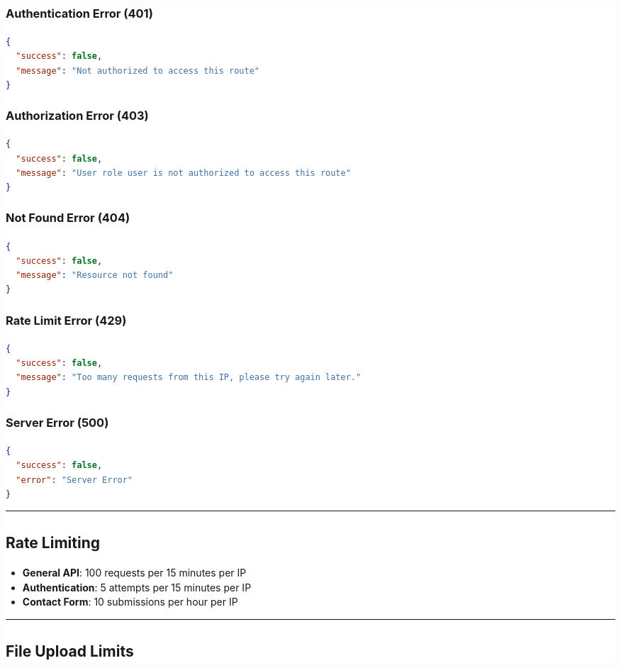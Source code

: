 ### Authentication Error (401)
```json
{
  "success": false,
  "message": "Not authorized to access this route"
}
```

### Authorization Error (403)
```json
{
  "success": false,
  "message": "User role user is not authorized to access this route"
}
```

### Not Found Error (404)
```json
{
  "success": false,
  "message": "Resource not found"
}
```

### Rate Limit Error (429)
```json
{
  "success": false,
  "message": "Too many requests from this IP, please try again later."
}
```

### Server Error (500)
```json
{
  "success": false,
  "error": "Server Error"
}
```

---

## Rate Limiting

- **General API**: 100 requests per 15 minutes per IP
- **Authentication**: 5 attempts per 15 minutes per IP
- **Contact Form**: 10 submissions per hour per IP

---

## File Upload Limits
